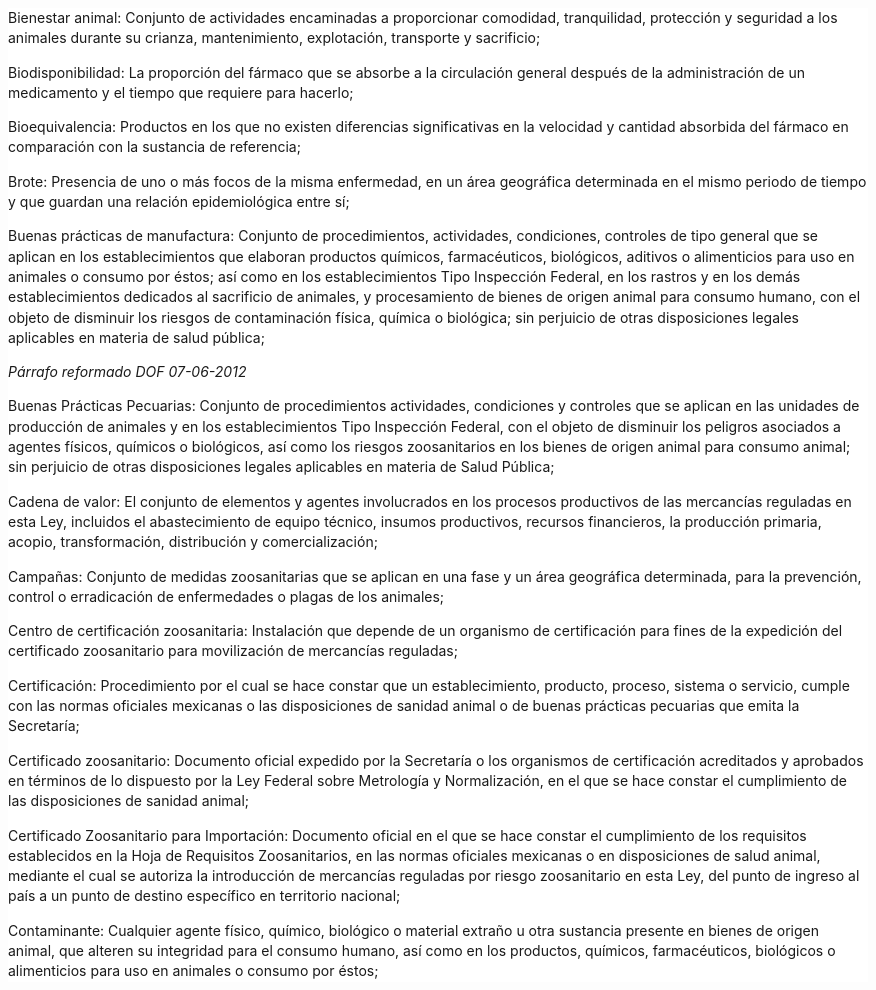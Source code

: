 Bienestar animal: Conjunto de actividades encaminadas a proporcionar comodidad, tranquilidad, protección y seguridad a los animales durante su crianza, mantenimiento, explotación, transporte y sacrificio;

Biodisponibilidad: La proporción del fármaco que se absorbe a la circulación general después de la administración de un medicamento y el tiempo que requiere para hacerlo;

Bioequivalencia: Productos en los que no existen diferencias significativas en la velocidad y cantidad absorbida del fármaco en comparación con la sustancia de referencia;

Brote: Presencia de uno o más focos de la misma enfermedad, en un área geográfica determinada en el mismo periodo de tiempo y que guardan una relación epidemiológica entre sí;

Buenas prácticas de manufactura: Conjunto de procedimientos, actividades, condiciones, controles de tipo general que se aplican en los establecimientos que elaboran productos químicos, farmacéuticos, biológicos, aditivos o alimenticios para uso en animales o consumo por éstos; así como en los establecimientos Tipo Inspección Federal, en los rastros y en los demás establecimientos dedicados al sacrificio de animales, y procesamiento de bienes de origen animal para consumo humano, con el objeto de disminuir los riesgos de contaminación física, química o biológica; sin perjuicio de otras disposiciones legales aplicables en materia de salud pública;

*Párrafo reformado DOF 07-06-2012*

Buenas Prácticas Pecuarias: Conjunto de procedimientos actividades, condiciones y controles que se aplican en las unidades de producción de animales y en los establecimientos Tipo Inspección Federal, con el objeto de disminuir los peligros asociados a agentes físicos, químicos o biológicos, así como los riesgos zoosanitarios en los bienes de origen animal para consumo animal; sin perjuicio de otras disposiciones legales aplicables en materia de Salud Pública;

Cadena de valor: El conjunto de elementos y agentes involucrados en los procesos productivos de las mercancías reguladas en esta Ley, incluidos el abastecimiento de equipo técnico, insumos productivos, recursos financieros, la producción primaria, acopio, transformación, distribución y comercialización;

Campañas: Conjunto de medidas zoosanitarias que se aplican en una fase y un área geográfica determinada, para la prevención, control o erradicación de enfermedades o plagas de los animales;

Centro de certificación zoosanitaria: Instalación que depende de un organismo de certificación para fines de la expedición del certificado zoosanitario para movilización de mercancías reguladas;

Certificación: Procedimiento por el cual se hace constar que un establecimiento, producto, proceso, sistema o servicio, cumple con las normas oficiales mexicanas o las disposiciones de sanidad animal o de buenas prácticas pecuarias que emita la Secretaría;

Certificado zoosanitario: Documento oficial expedido por la Secretaría o los organismos de certificación acreditados y aprobados en términos de lo dispuesto por la Ley Federal sobre Metrología y Normalización, en el que se hace constar el cumplimiento de las disposiciones de sanidad animal;

Certificado Zoosanitario para Importación: Documento oficial en el que se hace constar el cumplimiento de los requisitos establecidos en la Hoja de Requisitos Zoosanitarios, en las normas oficiales mexicanas o en disposiciones de salud animal, mediante el cual se autoriza la introducción de mercancías reguladas por riesgo zoosanitario en esta Ley, del punto de ingreso al país a un punto de destino específico en territorio nacional;

Contaminante: Cualquier agente físico, químico, biológico o material extraño u otra sustancia presente en bienes de origen animal, que alteren su integridad para el consumo humano, así como en los productos, químicos, farmacéuticos, biológicos o alimenticios para uso en animales o consumo por éstos;
